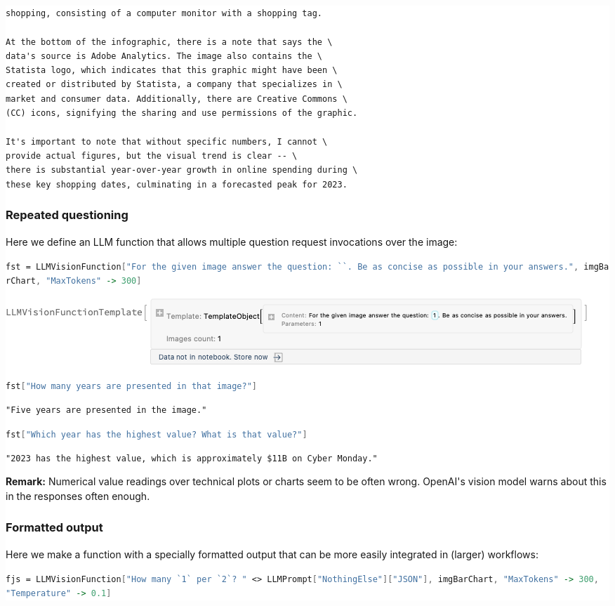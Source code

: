 ```
shopping, consisting of a computer monitor with a shopping tag.

At the bottom of the infographic, there is a note that says the \
data's source is Adobe Analytics. The image also contains the \
Statista logo, which indicates that this graphic might have been \
created or distributed by Statista, a company that specializes in \
market and consumer data. Additionally, there are Creative Commons \
(CC) icons, signifying the sharing and use permissions of the graphic.

It's important to note that without specific numbers, I cannot \
provide actual figures, but the visual trend is clear -- \
there is substantial year-over-year growth in online spending during \
these key shopping dates, culminating in a forecasted peak for 2023.
```

### Repeated questioning

Here we define an LLM function that allows multiple question request invocations over the image:

```mathematica
fst = LLMVisionFunction["For the given image answer the question: ``. Be as concise as possible in your answers.", imgBarChart, "MaxTokens" -> 300]
```

![0nmz56wwuboz3](https://raw.githubusercontent.com/antononcube/MathematicaForPrediction/master/MarkdownDocuments/Diagrams/AI-vision-via-WL/0nmz56wwuboz3.png)

```mathematica
fst["How many years are presented in that image?"]
```

```
"Five years are presented in the image."
```

```mathematica
fst["Which year has the highest value? What is that value?"]
```

```
"2023 has the highest value, which is approximately $11B on Cyber Monday."
```

**Remark:** Numerical value readings over technical plots or charts seem to be often wrong. 
OpenAI's vision model warns about this in the responses often enough.

### Formatted output

Here we make a function with a specially formatted output that can be more easily integrated in (larger) workflows:

```mathematica
fjs = LLMVisionFunction["How many `1` per `2`? " <> LLMPrompt["NothingElse"]["JSON"], imgBarChart, "MaxTokens" -> 300, "Temperature" -> 0.1]
```
